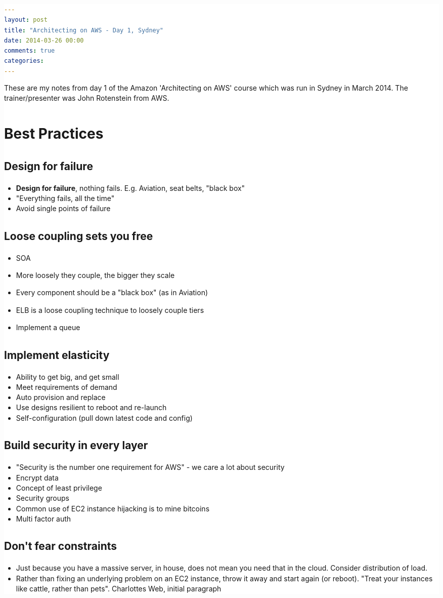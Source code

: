 ```yaml
---
layout: post
title: "Architecting on AWS - Day 1, Sydney"
date: 2014-03-26 00:00
comments: true
categories: 
---
```


These are my notes from day 1 of the Amazon 'Architecting on AWS' course which was run in Sydney in March 2014. The trainer/presenter was John Rotenstein from AWS.

# Best Practices

## Design for failure

* **Design for failure**, nothing fails. E.g. Aviation, seat belts, "black box"
* "Everything fails, all the time"
* Avoid single points of failure

## Loose coupling sets you free
* SOA
* More loosely they couple, the bigger they scale
* Every component should be a "black box" (as in Aviation)

* ELB is a loose coupling technique to loosely couple tiers
* Implement a queue

## Implement elasticity

* Ability to get big, and get small
* Meet requirements of demand
* Auto provision and replace
* Use designs resilient to reboot and re-launch
* Self-configuration (pull down latest code and config)

## Build security in every layer

* "Security is the number one requirement for AWS" - we care a lot about security
* Encrypt data
* Concept of least privilege
* Security groups
* Common use of EC2 instance hijacking is to mine bitcoins
* Multi factor auth

## Don't fear constraints

* Just because you have a massive server, in house, does not mean you need that in the cloud. Consider distribution of load.
* Rather than fixing an underlying problem on an EC2 instance, throw it away and start again (or reboot). "Treat your instances like cattle, rather than pets". Charlottes Web, initial paragraph
